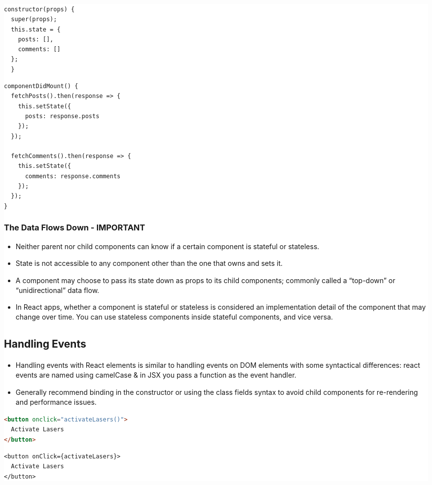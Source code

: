 ```JSX
constructor(props) {
  super(props);
  this.state = {
    posts: [],
    comments: []
  };
  }
```

```JSX
componentDidMount() {
  fetchPosts().then(response => {
    this.setState({
      posts: response.posts
    });
  });

  fetchComments().then(response => {
    this.setState({
      comments: response.comments
    });
  });
}
```

### The Data Flows Down - IMPORTANT

- Neither parent nor child components can know if a certain component is stateful or stateless.

- State is not accessible to any component other than the one that owns and sets it.

- A component may choose to pass its state down as props to its child components; commonly called a “top-down” or “unidirectional” data flow.

- In React apps, whether a component is stateful or stateless is considered an implementation detail of the component that may change over time. You can use stateless components inside stateful components, and vice versa.

## Handling Events

- Handling events with React elements is similar to handling events on DOM elements with some syntactical differences: react events are named using camelCase & in JSX you pass a function as the event handler.

- Generally recommend binding in the constructor or using the class fields syntax to avoid child components for re-rendering and performance issues.

```HTML
<button onclick="activateLasers()">
  Activate Lasers
</button>
```

```JSX
<button onClick={activateLasers}>
  Activate Lasers
</button>
```
